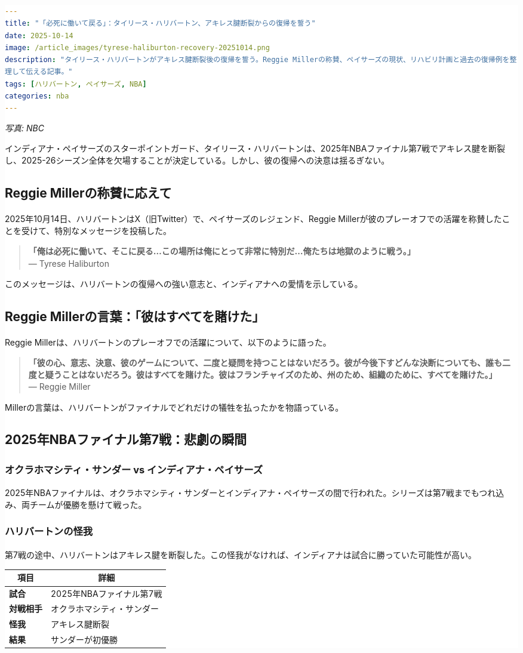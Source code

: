 ```yaml
---
title: "「必死に働いて戻る」：タイリース・ハリバートン、アキレス腱断裂からの復帰を誓う"
date: 2025-10-14
image: /article_images/tyrese-haliburton-recovery-20251014.png
description: "タイリース・ハリバートンがアキレス腱断裂後の復帰を誓う。Reggie Millerの称賛、ペイサーズの現状、リハビリ計画と過去の復帰例を整理して伝える記事。"
tags: [ハリバートン, ペイサーズ, NBA]
categories: nba
---
```


*写真: NBC*

インディアナ・ペイサーズのスターポイントガード、タイリース・ハリバートンは、2025年NBAファイナル第7戦でアキレス腱を断裂し、2025-26シーズン全体を欠場することが決定している。しかし、彼の復帰への決意は揺るぎない。

## Reggie Millerの称賛に応えて

2025年10月14日、ハリバートンはX（旧Twitter）で、ペイサーズのレジェンド、Reggie Millerが彼のプレーオフでの活躍を称賛したことを受けて、特別なメッセージを投稿した。

> **「俺は必死に働いて、そこに戻る…この場所は俺にとって非常に特別だ…俺たちは地獄のように戦う。」**  
> — Tyrese Haliburton

このメッセージは、ハリバートンの復帰への強い意志と、インディアナへの愛情を示している。

## Reggie Millerの言葉：「彼はすべてを賭けた」

Reggie Millerは、ハリバートンのプレーオフでの活躍について、以下のように語った。

> **「彼の心、意志、決意、彼のゲームについて、二度と疑問を持つことはないだろう。彼が今後下すどんな決断についても、誰も二度と疑うことはないだろう。彼はすべてを賭けた。彼はフランチャイズのため、州のため、組織のために、すべてを賭けた。」**  
> — Reggie Miller

Millerの言葉は、ハリバートンがファイナルでどれだけの犠牲を払ったかを物語っている。

## 2025年NBAファイナル第7戦：悲劇の瞬間

### オクラホマシティ・サンダー vs インディアナ・ペイサーズ

2025年NBAファイナルは、オクラホマシティ・サンダーとインディアナ・ペイサーズの間で行われた。シリーズは第7戦までもつれ込み、両チームが優勝を懸けて戦った。

### ハリバートンの怪我

第7戦の途中、ハリバートンはアキレス腱を断裂した。この怪我がなければ、インディアナは試合に勝っていた可能性が高い。

| 項目         | 詳細                       |
| ------------ | -------------------------- |
| **試合**     | 2025年NBAファイナル第7戦   |
| **対戦相手** | オクラホマシティ・サンダー |
| **怪我**     | アキレス腱断裂             |
| **結果**     | サンダーが初優勝           |
